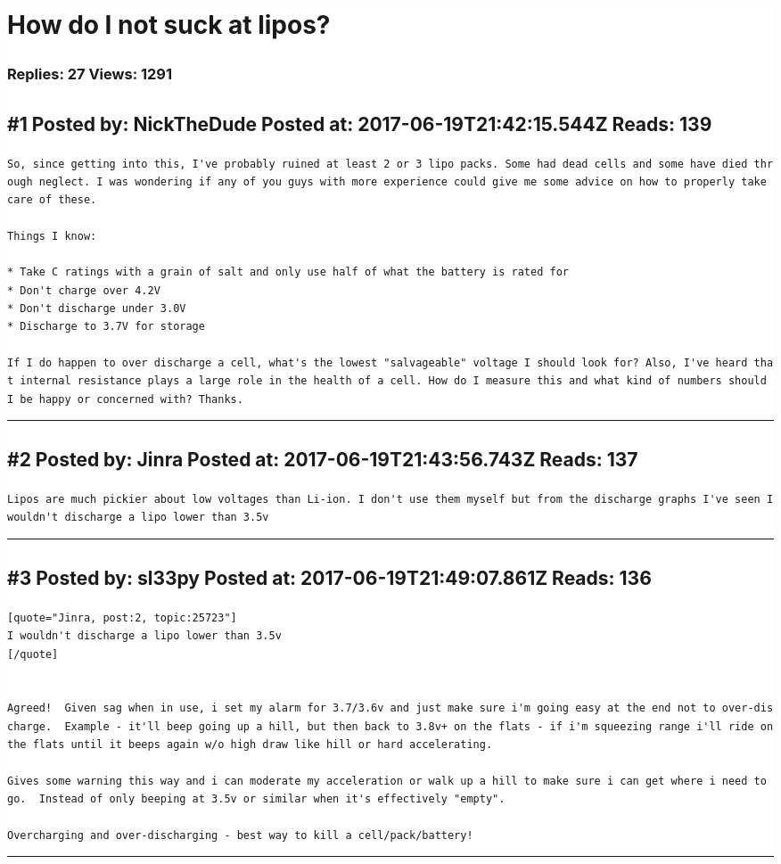 # How do I not suck at lipos?

### Replies: 27 Views: 1291

## \#1 Posted by: NickTheDude Posted at: 2017-06-19T21:42:15.544Z Reads: 139

```
So, since getting into this, I've probably ruined at least 2 or 3 lipo packs. Some had dead cells and some have died through neglect. I was wondering if any of you guys with more experience could give me some advice on how to properly take care of these.

Things I know:

* Take C ratings with a grain of salt and only use half of what the battery is rated for
* Don't charge over 4.2V
* Don't discharge under 3.0V
* Discharge to 3.7V for storage

If I do happen to over discharge a cell, what's the lowest "salvageable" voltage I should look for? Also, I've heard that internal resistance plays a large role in the health of a cell. How do I measure this and what kind of numbers should I be happy or concerned with? Thanks.
```

---
## \#2 Posted by: Jinra Posted at: 2017-06-19T21:43:56.743Z Reads: 137

```
Lipos are much pickier about low voltages than Li-ion. I don't use them myself but from the discharge graphs I've seen I wouldn't discharge a lipo lower than 3.5v
```

---
## \#3 Posted by: sl33py Posted at: 2017-06-19T21:49:07.861Z Reads: 136

```
[quote="Jinra, post:2, topic:25723"]
I wouldn't discharge a lipo lower than 3.5v
[/quote]


Agreed!  Given sag when in use, i set my alarm for 3.7/3.6v and just make sure i'm going easy at the end not to over-discharge.  Example - it'll beep going up a hill, but then back to 3.8v+ on the flats - if i'm squeezing range i'll ride on the flats until it beeps again w/o high draw like hill or hard accelerating.

Gives some warning this way and i can moderate my acceleration or walk up a hill to make sure i can get where i need to go.  Instead of only beeping at 3.5v or similar when it's effectively "empty".

Overcharging and over-discharging - best way to kill a cell/pack/battery!
```

---
